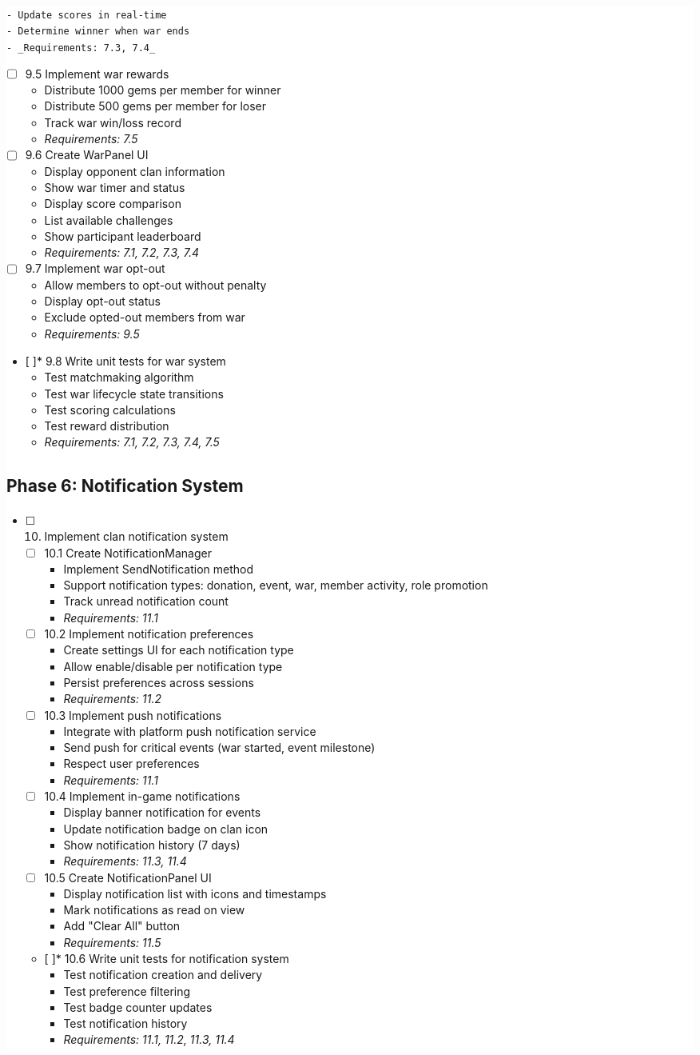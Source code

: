     - Update scores in real-time
    - Determine winner when war ends
    - _Requirements: 7.3, 7.4_
  - [ ] 9.5 Implement war rewards
    - Distribute 1000 gems per member for winner
    - Distribute 500 gems per member for loser
    - Track war win/loss record
    - _Requirements: 7.5_
  - [ ] 9.6 Create WarPanel UI
    - Display opponent clan information
    - Show war timer and status
    - Display score comparison
    - List available challenges
    - Show participant leaderboard
    - _Requirements: 7.1, 7.2, 7.3, 7.4_
  - [ ] 9.7 Implement war opt-out
    - Allow members to opt-out without penalty
    - Display opt-out status
    - Exclude opted-out members from war
    - _Requirements: 9.5_
  - [ ]* 9.8 Write unit tests for war system
    - Test matchmaking algorithm
    - Test war lifecycle state transitions
    - Test scoring calculations
    - Test reward distribution
    - _Requirements: 7.1, 7.2, 7.3, 7.4, 7.5_

## Phase 6: Notification System

- [ ] 10. Implement clan notification system
  - [ ] 10.1 Create NotificationManager
    - Implement SendNotification method
    - Support notification types: donation, event, war, member activity, role promotion
    - Track unread notification count
    - _Requirements: 11.1_
  - [ ] 10.2 Implement notification preferences
    - Create settings UI for each notification type
    - Allow enable/disable per notification type
    - Persist preferences across sessions
    - _Requirements: 11.2_
  - [ ] 10.3 Implement push notifications
    - Integrate with platform push notification service
    - Send push for critical events (war started, event milestone)
    - Respect user preferences
    - _Requirements: 11.1_
  - [ ] 10.4 Implement in-game notifications
    - Display banner notification for events
    - Update notification badge on clan icon
    - Show notification history (7 days)
    - _Requirements: 11.3, 11.4_
  - [ ] 10.5 Create NotificationPanel UI
    - Display notification list with icons and timestamps
    - Mark notifications as read on view
    - Add "Clear All" button
    - _Requirements: 11.5_
  - [ ]* 10.6 Write unit tests for notification system
    - Test notification creation and delivery
    - Test preference filtering
    - Test badge counter updates
    - Test notification history
    - _Requirements: 11.1, 11.2, 11.3, 11.4_
